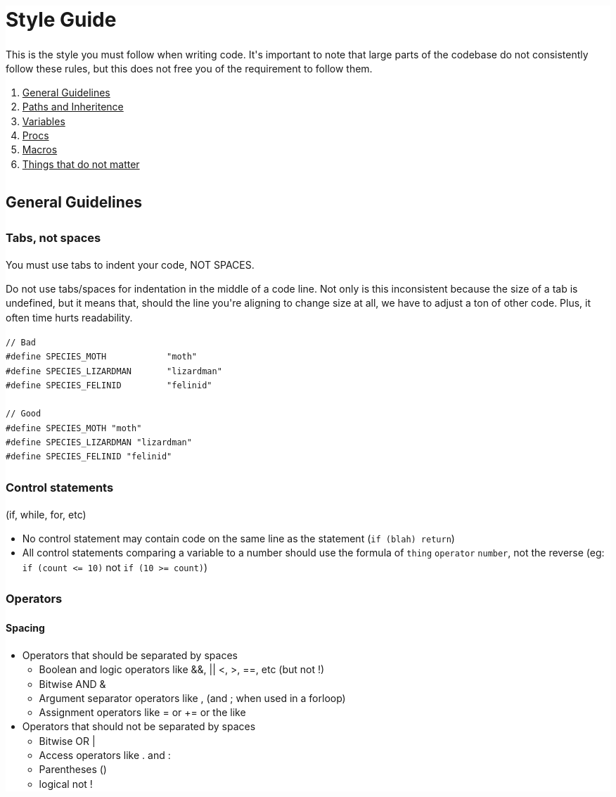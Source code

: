 # Style Guide

This is the style you must follow when writing code. It's important to note that large parts of the codebase do not consistently follow these rules, but this does not free you of the requirement to follow them.

1. [General Guidelines](#general-guidelines)
2. [Paths and Inheritence](#paths-and-inheritence)
3. [Variables](#variables)
4. [Procs](#procs)
5. [Macros](#macros)
6. [Things that do not matter](#things-that-do-not-matter)

## General Guidelines

### Tabs, not spaces

You must use tabs to indent your code, NOT SPACES.

Do not use tabs/spaces for indentation in the middle of a code line. Not only is this inconsistent because the size of a tab is undefined, but it means that, should the line you're aligning to change size at all, we have to adjust a ton of other code. Plus, it often time hurts readability.

```dm
// Bad
#define SPECIES_MOTH			"moth"
#define SPECIES_LIZARDMAN		"lizardman"
#define SPECIES_FELINID			"felinid"

// Good
#define SPECIES_MOTH "moth"
#define SPECIES_LIZARDMAN "lizardman"
#define SPECIES_FELINID "felinid"
```

### Control statements

(if, while, for, etc)

- No control statement may contain code on the same line as the statement (`if (blah) return`)
- All control statements comparing a variable to a number should use the formula of `thing` `operator` `number`, not the reverse (eg: `if (count <= 10)` not `if (10 >= count)`)

### Operators

#### Spacing

- Operators that should be separated by spaces
  - Boolean and logic operators like &&, || <, >, ==, etc (but not !)
  - Bitwise AND &
  - Argument separator operators like , (and ; when used in a forloop)
  - Assignment operators like = or += or the like
- Operators that should not be separated by spaces
  - Bitwise OR |
  - Access operators like . and :
  - Parentheses ()
  - logical not !

